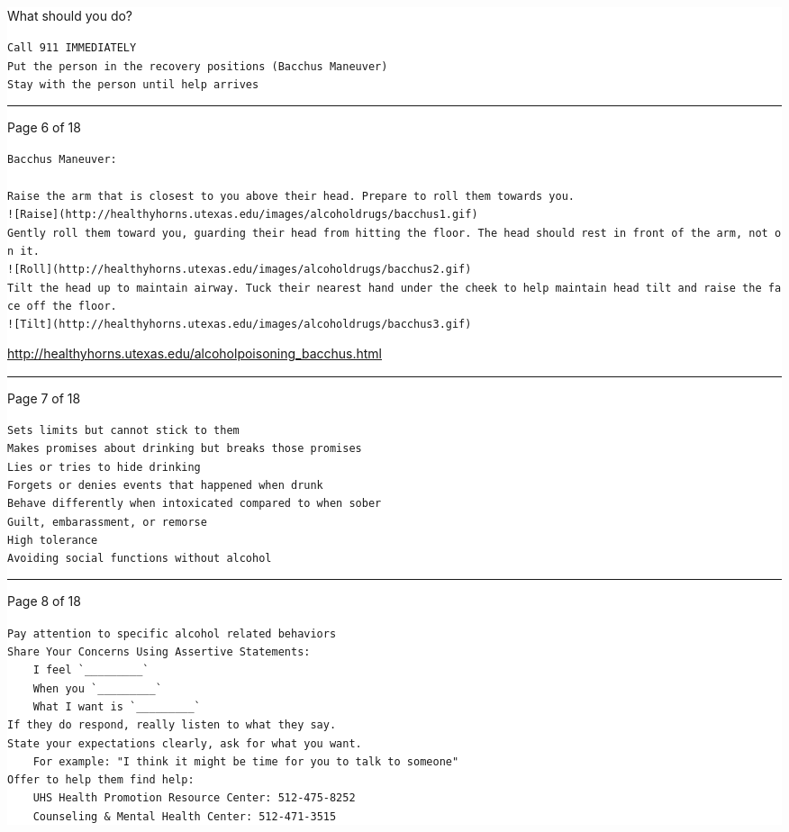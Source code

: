 What should you do?

    Call 911 IMMEDIATELY
    Put the person in the recovery positions (Bacchus Maneuver)
    Stay with the person until help arrives



---

 Page 6 of 18

    Bacchus Maneuver:

    Raise the arm that is closest to you above their head. Prepare to roll them towards you.
    ![Raise](http://healthyhorns.utexas.edu/images/alcoholdrugs/bacchus1.gif)
    Gently roll them toward you, guarding their head from hitting the floor. The head should rest in front of the arm, not on it.
    ![Roll](http://healthyhorns.utexas.edu/images/alcoholdrugs/bacchus2.gif)
    Tilt the head up to maintain airway. Tuck their nearest hand under the cheek to help maintain head tilt and raise the face off the floor.
    ![Tilt](http://healthyhorns.utexas.edu/images/alcoholdrugs/bacchus3.gif)

http://healthyhorns.utexas.edu/alcoholpoisoning_bacchus.html

---

 Page 7 of 18

    Sets limits but cannot stick to them
    Makes promises about drinking but breaks those promises
    Lies or tries to hide drinking
    Forgets or denies events that happened when drunk
    Behave differently when intoxicated compared to when sober
    Guilt, embarassment, or remorse
    High tolerance
    Avoiding social functions without alcohol



---

 Page 8 of 18

    Pay attention to specific alcohol related behaviors
    Share Your Concerns Using Assertive Statements:
        I feel `_________`
        When you `_________`
        What I want is `_________`
    If they do respond, really listen to what they say.
    State your expectations clearly, ask for what you want.
        For example: "I think it might be time for you to talk to someone"
    Offer to help them find help:
        UHS Health Promotion Resource Center: 512-475-8252
        Counseling & Mental Health Center: 512-471-3515
